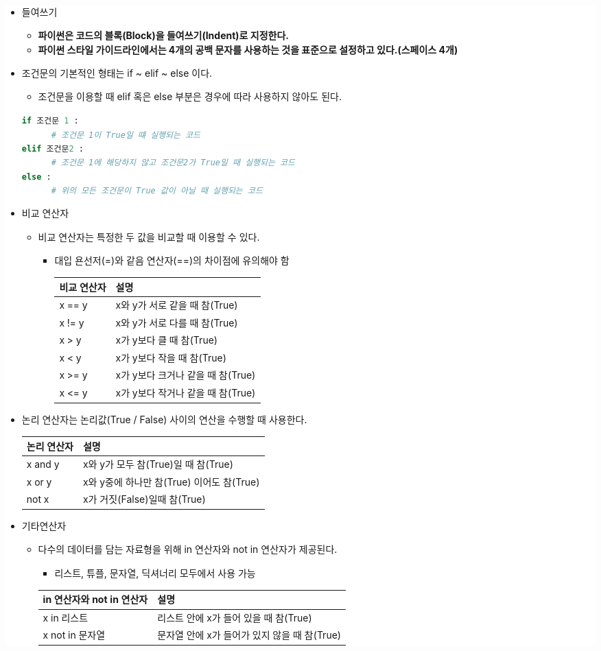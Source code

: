 - 들여쓰기
  - **파이썬은 코드의 블록(Block)을 들여쓰기(Indent)로 지정한다.**
  - **파이썬 스타일 가이드라인에서는 4개의 공백 문자를 사용하는 것을 표준으로 설정하고 있다.(스페이스 4개)**

- 조건문의 기본적인 형태는 if ~ elif ~ else 이다.

  - 조건문을 이용할 때 elif 혹은 else 부분은 경우에 따라 사용하지 않아도 된다.

  ```python
  if 조건문 1 :
        # 조건문 1이 True일 떄 실행되는 코드
  elif 조건문2 : 
        # 조건문 1에 해당하지 않고 조건문2가 True일 때 실행되는 코드
  else :
        # 위의 모든 조건문이 True 값이 아닐 때 실행되는 코드
  ```

- 비교 연산자

  - 비교 연산자는 특정한 두 값을 비교할 때 이용할 수 있다.

    - 대입 욘선저(=)와 같음 연산자(==)의 차이점에 유의해야 함

      | 비교 연산자 | 설명                              |
      | ----------- | --------------------------------- |
      | x == y      | x와 y가 서로 같을 때 참(True)     |
      | x != y      | x와 y가 서로 다를 때 참(True)     |
      | x > y       | x가 y보다 클 때 참(True)          |
      | x < y       | x가 y보다 작을 때 참(True)        |
      | x >= y      | x가 y보다 크거나 같을 때 참(True) |
      | x <= y      | x가 y보다 작거나 같을 때 참(True) |

- 논리 연산자는 논리값(True / False) 사이의 연산을 수행할 때 사용한다.

  | 논리 연산자 | 설명                                      |
  | ----------- | ----------------------------------------- |
  | x and y     | x와 y가 모두 참(True)일 때 참(True)       |
  | x or y      | x와 y중에 하나만 참(True) 이어도 참(True) |
  | not x       | x가 거짓(False)일때 참(True)              |

- 기타연산자

  - 다수의 데이터를 담는 자료형을 위해 in 연산자와 not in 연산자가 제공된다.

    - 리스트, 튜플, 문자열, 딕셔너리 모두에서 사용 가능

    | in 연산자와 not in 연산자 | 설명                                         |
    | ------------------------- | -------------------------------------------- |
    | x in 리스트               | 리스트 안에 x가 들어 있을 때 참(True)        |
    | x not in 문자열           | 문자열 안에 x가 들어가 있지 않을 때 참(True) |
